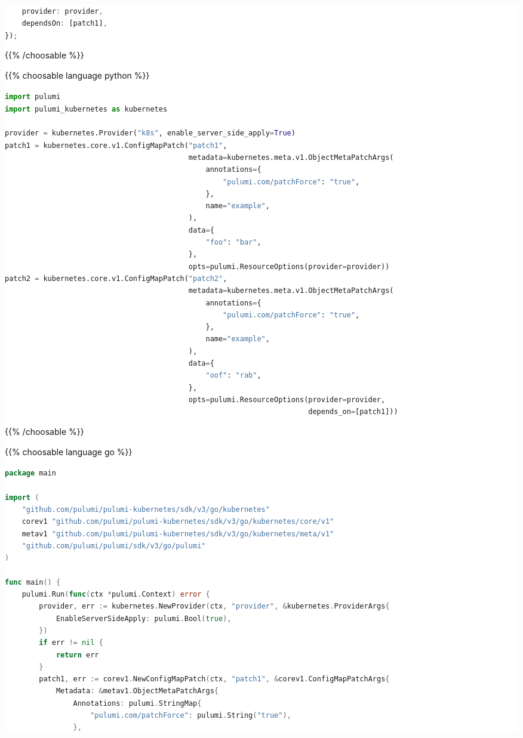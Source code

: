 ```typescript
    provider: provider,
    dependsOn: [patch1],
});
```

{{% /choosable %}}

{{% choosable language python %}}

```python
import pulumi
import pulumi_kubernetes as kubernetes

provider = kubernetes.Provider("k8s", enable_server_side_apply=True)
patch1 = kubernetes.core.v1.ConfigMapPatch("patch1",
                                           metadata=kubernetes.meta.v1.ObjectMetaPatchArgs(
                                               annotations={
                                                   "pulumi.com/patchForce": "true",
                                               },
                                               name="example",
                                           ),
                                           data={
                                               "foo": "bar",
                                           },
                                           opts=pulumi.ResourceOptions(provider=provider))
patch2 = kubernetes.core.v1.ConfigMapPatch("patch2",
                                           metadata=kubernetes.meta.v1.ObjectMetaPatchArgs(
                                               annotations={
                                                   "pulumi.com/patchForce": "true",
                                               },
                                               name="example",
                                           ),
                                           data={
                                               "oof": "rab",
                                           },
                                           opts=pulumi.ResourceOptions(provider=provider,
                                                                       depends_on=[patch1]))
```

{{% /choosable %}}

{{% choosable language go %}}

```go
package main

import (
    "github.com/pulumi/pulumi-kubernetes/sdk/v3/go/kubernetes"
    corev1 "github.com/pulumi/pulumi-kubernetes/sdk/v3/go/kubernetes/core/v1"
    metav1 "github.com/pulumi/pulumi-kubernetes/sdk/v3/go/kubernetes/meta/v1"
    "github.com/pulumi/pulumi/sdk/v3/go/pulumi"
)

func main() {
    pulumi.Run(func(ctx *pulumi.Context) error {
        provider, err := kubernetes.NewProvider(ctx, "provider", &kubernetes.ProviderArgs{
            EnableServerSideApply: pulumi.Bool(true),
        })
        if err != nil {
            return err
        }
        patch1, err := corev1.NewConfigMapPatch(ctx, "patch1", &corev1.ConfigMapPatchArgs{
            Metadata: &metav1.ObjectMetaPatchArgs{
                Annotations: pulumi.StringMap{
                    "pulumi.com/patchForce": pulumi.String("true"),
                },
```